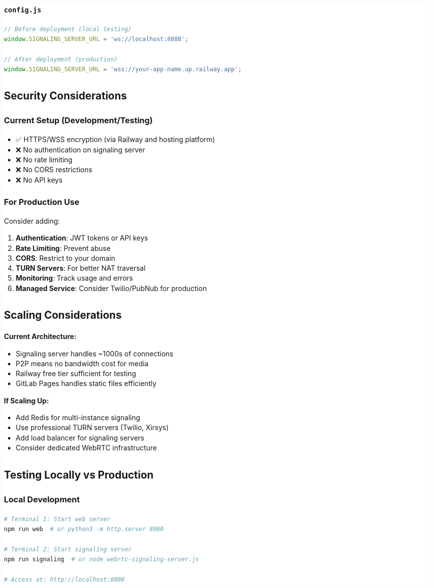 ### `config.js`
```javascript
// Before deployment (local testing)
window.SIGNALING_SERVER_URL = 'ws://localhost:8888';

// After deployment (production)
window.SIGNALING_SERVER_URL = 'wss://your-app-name.up.railway.app';
```

## Security Considerations

### Current Setup (Development/Testing)
- ✅ HTTPS/WSS encryption (via Railway and hosting platform)
- ❌ No authentication on signaling server
- ❌ No rate limiting
- ❌ No CORS restrictions
- ❌ No API keys

### For Production Use
Consider adding:
1. **Authentication**: JWT tokens or API keys
2. **Rate Limiting**: Prevent abuse
3. **CORS**: Restrict to your domain
4. **TURN Servers**: For better NAT traversal
5. **Monitoring**: Track usage and errors
6. **Managed Service**: Consider Twilio/PubNub for production

## Scaling Considerations

**Current Architecture:**
- Signaling server handles ~1000s of connections
- P2P means no bandwidth cost for media
- Railway free tier sufficient for testing
- GitLab Pages handles static files efficiently

**If Scaling Up:**
- Add Redis for multi-instance signaling
- Use professional TURN servers (Twilio, Xirsys)
- Add load balancer for signaling servers
- Consider dedicated WebRTC infrastructure

## Testing Locally vs Production

### Local Development
```bash
# Terminal 1: Start web server
npm run web  # or python3 -m http.server 8000

# Terminal 2: Start signaling server
npm run signaling  # or node webrtc-signaling-server.js

# Access at: http://localhost:8000
```
